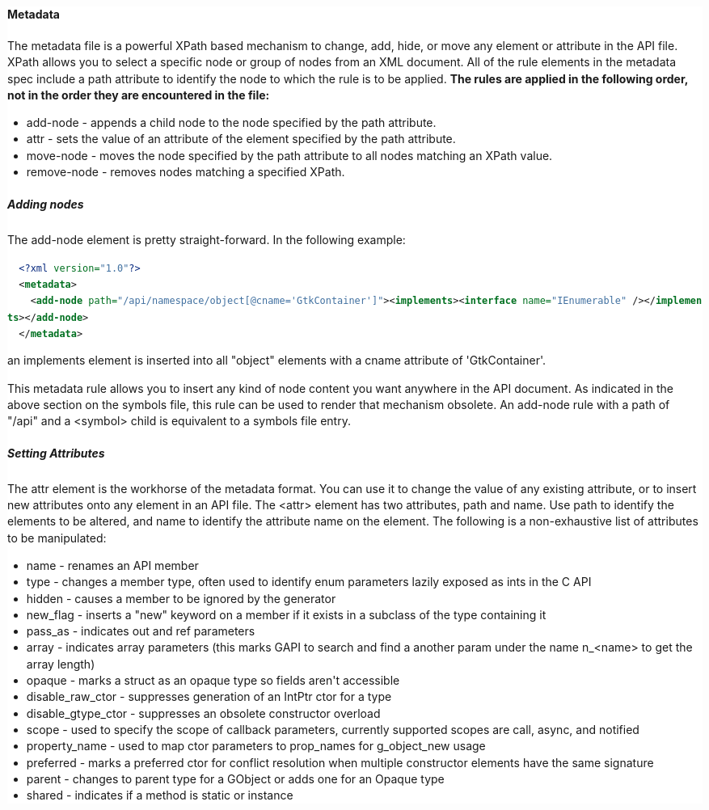 #### Metadata

The metadata file is a powerful XPath based mechanism to change, add, hide, or move any element or attribute in the API file. XPath allows you to select a specific node or group of nodes from an XML document. All of the rule elements in the metadata spec include a path attribute to identify the node to which the rule is to be applied. **The rules are applied in the following order, not in the order they are encountered in the file:**

-   add-node - appends a child node to the node specified by the path attribute.
-   attr - sets the value of an attribute of the element specified by the path attribute.
-   move-node - moves the node specified by the path attribute to all nodes matching an XPath value.
-   remove-node - removes nodes matching a specified XPath.

##### Adding nodes

The add-node element is pretty straight-forward. In the following example:

``` xml
  <?xml version="1.0"?>
  <metadata>
    <add-node path="/api/namespace/object[@cname='GtkContainer']"><implements><interface name="IEnumerable" /></implements></add-node>
  </metadata>
```

an implements element is inserted into all "object" elements with a cname attribute of 'GtkContainer'.

This metadata rule allows you to insert any kind of node content you want anywhere in the API document. As indicated in the above section on the symbols file, this rule can be used to render that mechanism obsolete. An add-node rule with a path of "/api" and a \<symbol\> child is equivalent to a symbols file entry.

##### Setting Attributes

The attr element is the workhorse of the metadata format. You can use it to change the value of any existing attribute, or to insert new attributes onto any element in an API file. The \<attr\> element has two attributes, path and name. Use path to identify the elements to be altered, and name to identify the attribute name on the element. The following is a non-exhaustive list of attributes to be manipulated:

-   name - renames an API member
-   type - changes a member type, often used to identify enum parameters lazily exposed as ints in the C API
-   hidden - causes a member to be ignored by the generator
-   new\_flag - inserts a "new" keyword on a member if it exists in a subclass of the type containing it
-   pass\_as - indicates out and ref parameters
-   array - indicates array parameters (this marks GAPI to search and find a another param under the name n\_\<name\> to get the array length)
-   opaque - marks a struct as an opaque type so fields aren't accessible
-   disable\_raw\_ctor - suppresses generation of an IntPtr ctor for a type
-   disable\_gtype\_ctor - suppresses an obsolete constructor overload
-   scope - used to specify the scope of callback parameters, currently supported scopes are call, async, and notified
-   property\_name - used to map ctor parameters to prop\_names for g\_object\_new usage
-   preferred - marks a preferred ctor for conflict resolution when multiple constructor elements have the same signature
-   parent - changes to parent type for a GObject or adds one for an Opaque type
-   shared - indicates if a method is static or instance
